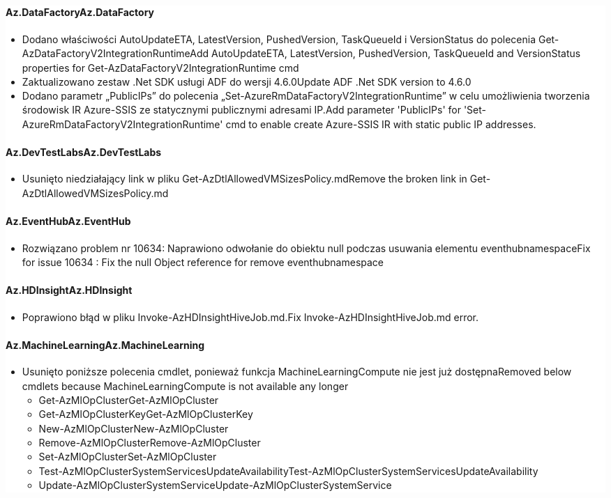 #### <a name="azdatafactory"></a><span data-ttu-id="1c728-249">Az.DataFactory</span><span class="sxs-lookup"><span data-stu-id="1c728-249">Az.DataFactory</span></span>
* <span data-ttu-id="1c728-250">Dodano właściwości AutoUpdateETA, LatestVersion, PushedVersion, TaskQueueId i VersionStatus do polecenia Get-AzDataFactoryV2IntegrationRuntime</span><span class="sxs-lookup"><span data-stu-id="1c728-250">Add AutoUpdateETA, LatestVersion, PushedVersion, TaskQueueId and VersionStatus properties for Get-AzDataFactoryV2IntegrationRuntime cmd</span></span>
* <span data-ttu-id="1c728-251">Zaktualizowano zestaw .Net SDK usługi ADF do wersji 4.6.0</span><span class="sxs-lookup"><span data-stu-id="1c728-251">Update ADF .Net SDK version to 4.6.0</span></span>
* <span data-ttu-id="1c728-252">Dodano parametr „PublicIPs” do polecenia „Set-AzureRmDataFactoryV2IntegrationRuntime” w celu umożliwienia tworzenia środowisk IR Azure-SSIS ze statycznymi publicznymi adresami IP.</span><span class="sxs-lookup"><span data-stu-id="1c728-252">Add parameter 'PublicIPs' for 'Set-AzureRmDataFactoryV2IntegrationRuntime' cmd to enable create Azure-SSIS IR with static public IP addresses.</span></span>

#### <a name="azdevtestlabs"></a><span data-ttu-id="1c728-253">Az.DevTestLabs</span><span class="sxs-lookup"><span data-stu-id="1c728-253">Az.DevTestLabs</span></span>
* <span data-ttu-id="1c728-254">Usunięto niedziałający link w pliku Get-AzDtlAllowedVMSizesPolicy.md</span><span class="sxs-lookup"><span data-stu-id="1c728-254">Remove the broken link in Get-AzDtlAllowedVMSizesPolicy.md</span></span>

#### <a name="azeventhub"></a><span data-ttu-id="1c728-255">Az.EventHub</span><span class="sxs-lookup"><span data-stu-id="1c728-255">Az.EventHub</span></span>
* <span data-ttu-id="1c728-256">Rozwiązano problem nr 10634: Naprawiono odwołanie do obiektu null podczas usuwania elementu eventhubnamespace</span><span class="sxs-lookup"><span data-stu-id="1c728-256">Fix for issue 10634 : Fix the null Object reference for remove eventhubnamespace</span></span>

#### <a name="azhdinsight"></a><span data-ttu-id="1c728-257">Az.HDInsight</span><span class="sxs-lookup"><span data-stu-id="1c728-257">Az.HDInsight</span></span>
* <span data-ttu-id="1c728-258">Poprawiono błąd w pliku Invoke-AzHDInsightHiveJob.md.</span><span class="sxs-lookup"><span data-stu-id="1c728-258">Fix Invoke-AzHDInsightHiveJob.md error.</span></span>

#### <a name="azmachinelearning"></a><span data-ttu-id="1c728-259">Az.MachineLearning</span><span class="sxs-lookup"><span data-stu-id="1c728-259">Az.MachineLearning</span></span>
* <span data-ttu-id="1c728-260">Usunięto poniższe polecenia cmdlet, ponieważ funkcja MachineLearningCompute nie jest już dostępna</span><span class="sxs-lookup"><span data-stu-id="1c728-260">Removed below cmdlets because MachineLearningCompute is not available any longer</span></span>
  - <span data-ttu-id="1c728-261">Get-AzMlOpCluster</span><span class="sxs-lookup"><span data-stu-id="1c728-261">Get-AzMlOpCluster</span></span>
  - <span data-ttu-id="1c728-262">Get-AzMlOpClusterKey</span><span class="sxs-lookup"><span data-stu-id="1c728-262">Get-AzMlOpClusterKey</span></span>
  - <span data-ttu-id="1c728-263">New-AzMlOpCluster</span><span class="sxs-lookup"><span data-stu-id="1c728-263">New-AzMlOpCluster</span></span>
  - <span data-ttu-id="1c728-264">Remove-AzMlOpCluster</span><span class="sxs-lookup"><span data-stu-id="1c728-264">Remove-AzMlOpCluster</span></span>
  - <span data-ttu-id="1c728-265">Set-AzMlOpCluster</span><span class="sxs-lookup"><span data-stu-id="1c728-265">Set-AzMlOpCluster</span></span>
  - <span data-ttu-id="1c728-266">Test-AzMlOpClusterSystemServicesUpdateAvailability</span><span class="sxs-lookup"><span data-stu-id="1c728-266">Test-AzMlOpClusterSystemServicesUpdateAvailability</span></span>
  - <span data-ttu-id="1c728-267">Update-AzMlOpClusterSystemService</span><span class="sxs-lookup"><span data-stu-id="1c728-267">Update-AzMlOpClusterSystemService</span></span>
